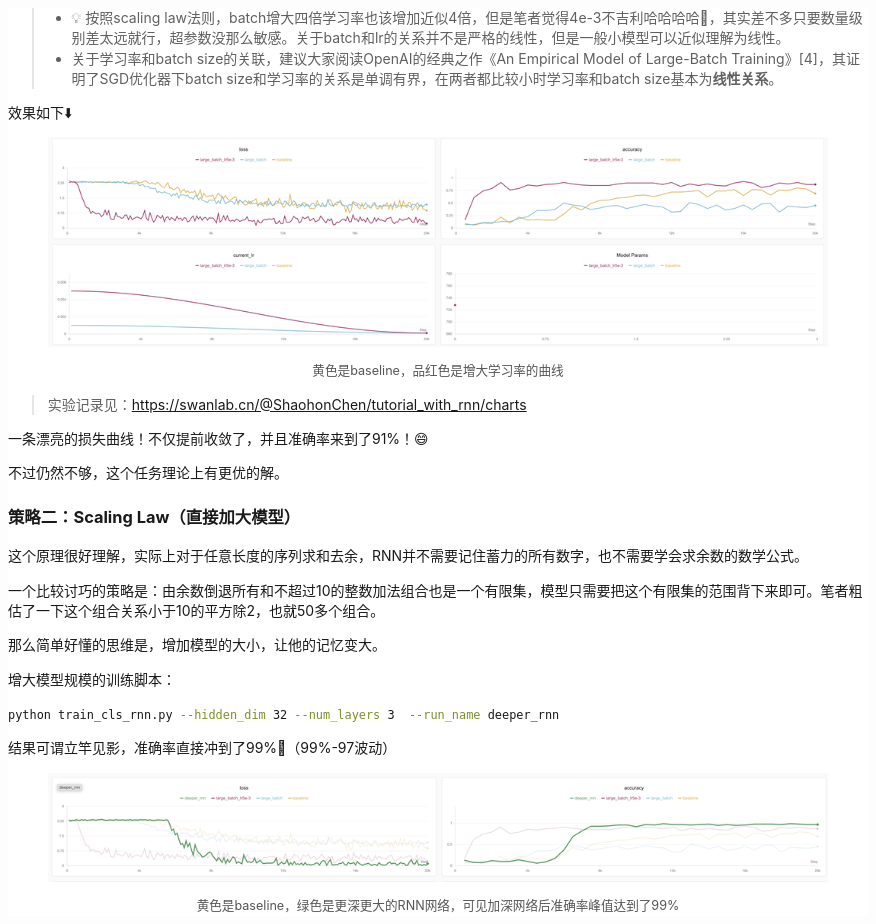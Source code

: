 > * 💡 按照scaling law法则，batch增大四倍学习率也该增加近似4倍，但是笔者觉得4e-3不吉利哈哈哈哈🤣，其实差不多只要数量级别差太远就行，超参数没那么敏感。关于batch和lr的关系并不是严格的线性，但是一般小模型可以近似理解为线性。  
> * 关于学习率和batch size的关联，建议大家阅读OpenAI的经典之作《An Empirical Model of Large-Batch Training》[4]，其证明了SGD优化器下batch size和学习率的关系是单调有界，在两者都比较小时学习率和batch size基本为**线性关系**。

效果如下⬇️

<div align="center">
  <figure>
  <img src="./resource/large_batch_lr.png" alt="rnn" width="800" />
  <p style="margin-top: 10px; font-size: 0.9em; color: #555; text-align: center;">黄色是baseline，品红色是增大学习率的曲线</p>
  </figure>
</div>

> 实验记录见：<https://swanlab.cn/@ShaohonChen/tutorial_with_rnn/charts>

一条漂亮的损失曲线！不仅提前收敛了，并且准确率来到了91%！😄

不过仍然不够，这个任务理论上有更优的解。

### 策略二：Scaling Law（直接加大模型）

这个原理很好理解，实际上对于任意长度的序列求和去余，RNN并不需要记住蓄力的所有数字，也不需要学会求余数的数学公式。

一个比较讨巧的策略是：由余数倒退所有和不超过10的整数加法组合也是一个有限集，模型只需要把这个有限集的范围背下来即可。笔者粗估了一下这个组合关系小于10的平方除2，也就50多个组合。

那么简单好懂的思维是，增加模型的大小，让他的记忆变大。

增大模型规模的训练脚本：

```bash
python train_cls_rnn.py --hidden_dim 32 --num_layers 3  --run_name deeper_rnn
```

结果可谓立竿见影，准确率直接冲到了99%🎉（99%-97波动）

<div align="center">
  <figure>
  <img src="./resource/deeper_rnn.png" alt="rnn" width="800" />
  <p style="margin-top: 10px; font-size: 0.9em; color: #555; text-align: center;">黄色是baseline，绿色是更深更大的RNN网络，可见加深网络后准确率峰值达到了99%</p>
  </figure>
</div>
